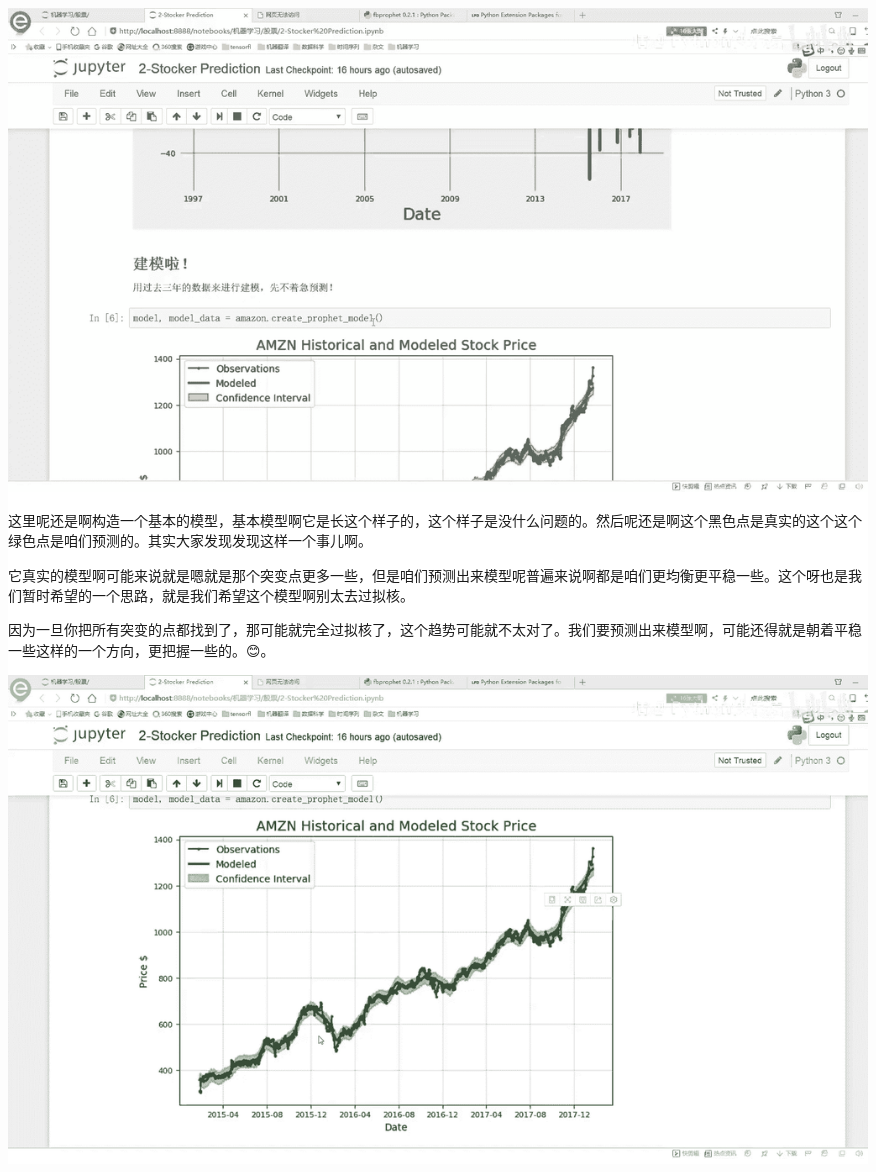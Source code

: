 ![](img/c6d68fe7ae7048b94b9c9f967466ade9_5.png)

这里呢还是啊构造一个基本的模型，基本模型啊它是长这个样子的，这个样子是没什么问题的。然后呢还是啊这个黑色点是真实的这个这个绿色点是咱们预测的。其实大家发现发现这样一个事儿啊。

它真实的模型啊可能来说就是嗯就是那个突变点更多一些，但是咱们预测出来模型呢普遍来说啊都是咱们更均衡更平稳一些。这个呀也是我们暂时希望的一个思路，就是我们希望这个模型啊别太去过拟核。

因为一旦你把所有突变的点都找到了，那可能就完全过拟核了，这个趋势可能就不太对了。我们要预测出来模型啊，可能还得就是朝着平稳一些这样的一个方向，更把握一些的。😊。



![](img/c6d68fe7ae7048b94b9c9f967466ade9_7.png)
